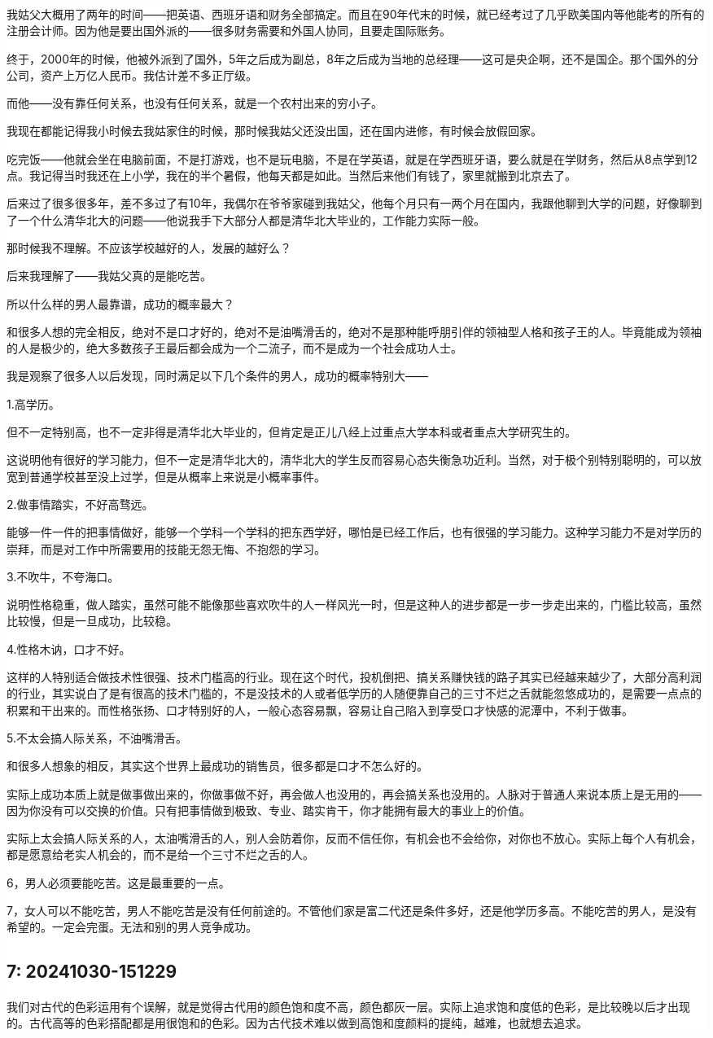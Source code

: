 我姑父大概用了两年的时间——把英语、西班牙语和财务全部搞定。而且在90年代末的时候，就已经考过了几乎欧美国内等他能考的所有的注册会计师。因为他是要出国外派的——很多财务需要和外国人协同，且要走国际账务。

终于，2000年的时候，他被外派到了国外，5年之后成为副总，8年之后成为当地的总经理——这可是央企啊，还不是国企。那个国外的分公司，资产上万亿人民币。我估计差不多正厅级。

而他——没有靠任何关系，也没有任何关系，就是一个农村出来的穷小子。

我现在都能记得我小时候去我姑家住的时候，那时候我姑父还没出国，还在国内进修，有时候会放假回家。

吃完饭——他就会坐在电脑前面，不是打游戏，也不是玩电脑，不是在学英语，就是在学西班牙语，要么就是在学财务，然后从8点学到12点。我记得当时我还在上小学，我在的半个暑假，他每天都是如此。当然后来他们有钱了，家里就搬到北京去了。

后来过了很多很多年，差不多过了有10年，我偶尔在爷爷家碰到我姑父，他每个月只有一两个月在国内，我跟他聊到大学的问题，好像聊到了一个什么清华北大的问题——他说我手下大部分人都是清华北大毕业的，工作能力实际一般。

那时候我不理解。不应该学校越好的人，发展的越好么？

后来我理解了——我姑父真的是能吃苦。

所以什么样的男人最靠谱，成功的概率最大？

和很多人想的完全相反，绝对不是口才好的，绝对不是油嘴滑舌的，绝对不是那种能呼朋引伴的领袖型人格和孩子王的人。毕竟能成为领袖的人是极少的，绝大多数孩子王最后都会成为一个二流子，而不是成为一个社会成功人士。

我是观察了很多人以后发现，同时满足以下几个条件的男人，成功的概率特别大——

1.高学历。

但不一定特别高，也不一定非得是清华北大毕业的，但肯定是正儿八经上过重点大学本科或者重点大学研究生的。

这说明他有很好的学习能力，但不一定是清华北大的，清华北大的学生反而容易心态失衡急功近利。当然，对于极个别特别聪明的，可以放宽到普通学校甚至没上过学，但是从概率上来说是小概率事件。

2.做事情踏实，不好高骛远。

能够一件一件的把事情做好，能够一个学科一个学科的把东西学好，哪怕是已经工作后，也有很强的学习能力。这种学习能力不是对学历的崇拜，而是对工作中所需要用的技能无怨无悔、不抱怨的学习。

3.不吹牛，不夸海口。

说明性格稳重，做人踏实，虽然可能不能像那些喜欢吹牛的人一样风光一时，但是这种人的进步都是一步一步走出来的，门槛比较高，虽然比较慢，但是一旦成功，比较稳。

4.性格木讷，口才不好。

这样的人特别适合做技术性很强、技术门槛高的行业。现在这个时代，投机倒把、搞关系赚快钱的路子其实已经越来越少了，大部分高利润的行业，其实说白了是有很高的技术门槛的，不是没技术的人或者低学历的人随便靠自己的三寸不烂之舌就能忽悠成功的，是需要一点点的积累和干出来的。而性格张扬、口才特别好的人，一般心态容易飘，容易让自己陷入到享受口才快感的泥潭中，不利于做事。

5.不太会搞人际关系，不油嘴滑舌。

和很多人想象的相反，其实这个世界上最成功的销售员，很多都是口才不怎么好的。

实际上成功本质上就是做事做出来的，你做事做不好，再会做人也没用的，再会搞关系也没用的。人脉对于普通人来说本质上是无用的——因为你没有可以交换的价值。只有把事情做到极致、专业、踏实肯干，你才能拥有最大的事业上的价值。

实际上太会搞人际关系的人，太油嘴滑舌的人，别人会防着你，反而不信任你，有机会也不会给你，对你也不放心。实际上每个人有机会，都是愿意给老实人机会的，而不是给一个三寸不烂之舌的人。

6，男人必须要能吃苦。这是最重要的一点。

7，女人可以不能吃苦，男人不能吃苦是没有任何前途的。不管他们家是富二代还是条件多好，还是他学历多高。不能吃苦的男人，是没有希望的。一定会完蛋。无法和别的男人竞争成功。

## 7: 20241030-151229

我们对古代的色彩运用有个误解，就是觉得古代用的颜色饱和度不高，颜色都灰一层。实际上追求饱和度低的色彩，是比较晚以后才出现的。古代高等的色彩搭配都是用很饱和的色彩。因为古代技术难以做到高饱和度颜料的提纯，越难，也就想去追求。

